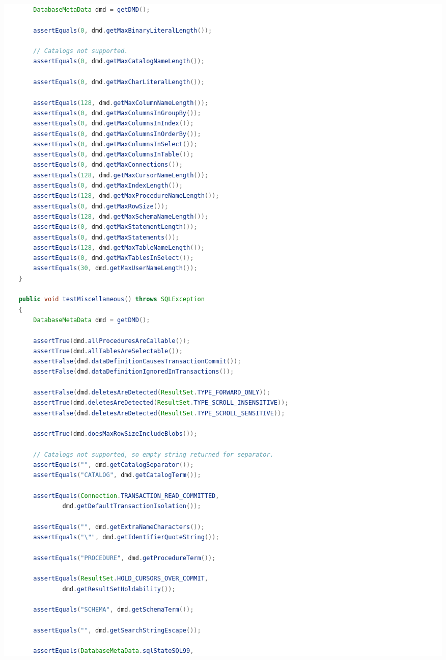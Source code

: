 ```java
        DatabaseMetaData dmd = getDMD();
        
        assertEquals(0, dmd.getMaxBinaryLiteralLength());
        
        // Catalogs not supported.
        assertEquals(0, dmd.getMaxCatalogNameLength());
        
        assertEquals(0, dmd.getMaxCharLiteralLength());
        
        assertEquals(128, dmd.getMaxColumnNameLength());
        assertEquals(0, dmd.getMaxColumnsInGroupBy());
        assertEquals(0, dmd.getMaxColumnsInIndex());
        assertEquals(0, dmd.getMaxColumnsInOrderBy());
        assertEquals(0, dmd.getMaxColumnsInSelect());
        assertEquals(0, dmd.getMaxColumnsInTable());
        assertEquals(0, dmd.getMaxConnections());
        assertEquals(128, dmd.getMaxCursorNameLength());
        assertEquals(0, dmd.getMaxIndexLength());
        assertEquals(128, dmd.getMaxProcedureNameLength());
        assertEquals(0, dmd.getMaxRowSize());
        assertEquals(128, dmd.getMaxSchemaNameLength());
        assertEquals(0, dmd.getMaxStatementLength());
        assertEquals(0, dmd.getMaxStatements());
        assertEquals(128, dmd.getMaxTableNameLength());
        assertEquals(0, dmd.getMaxTablesInSelect());
        assertEquals(30, dmd.getMaxUserNameLength());
    }
    
    public void testMiscellaneous() throws SQLException
    {
        DatabaseMetaData dmd = getDMD();
        
        assertTrue(dmd.allProceduresAreCallable());
        assertTrue(dmd.allTablesAreSelectable());
        assertFalse(dmd.dataDefinitionCausesTransactionCommit());
        assertFalse(dmd.dataDefinitionIgnoredInTransactions());
        
        assertFalse(dmd.deletesAreDetected(ResultSet.TYPE_FORWARD_ONLY));
        assertTrue(dmd.deletesAreDetected(ResultSet.TYPE_SCROLL_INSENSITIVE));
        assertFalse(dmd.deletesAreDetected(ResultSet.TYPE_SCROLL_SENSITIVE));
        
        assertTrue(dmd.doesMaxRowSizeIncludeBlobs());
        
        // Catalogs not supported, so empty string returned for separator.
        assertEquals("", dmd.getCatalogSeparator());
        assertEquals("CATALOG", dmd.getCatalogTerm());
        
        assertEquals(Connection.TRANSACTION_READ_COMMITTED,
                dmd.getDefaultTransactionIsolation());
        
        assertEquals("", dmd.getExtraNameCharacters());
        assertEquals("\"", dmd.getIdentifierQuoteString());
        
        assertEquals("PROCEDURE", dmd.getProcedureTerm());
        
        assertEquals(ResultSet.HOLD_CURSORS_OVER_COMMIT,
                dmd.getResultSetHoldability());
        
        assertEquals("SCHEMA", dmd.getSchemaTerm());
        
        assertEquals("", dmd.getSearchStringEscape());
        
        assertEquals(DatabaseMetaData.sqlStateSQL99,
```